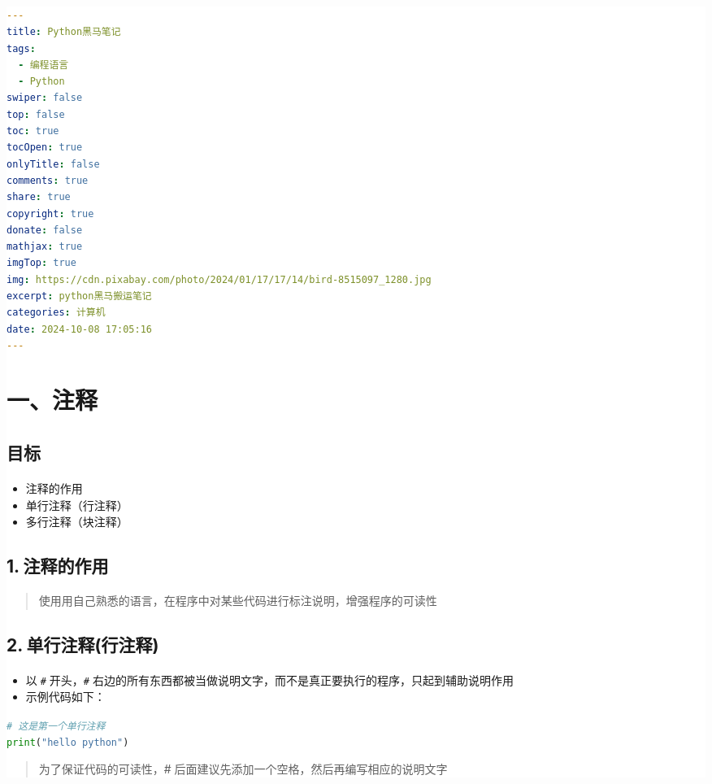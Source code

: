 ```yaml
---
title: Python黑马笔记
tags:
  - 编程语言
  - Python
swiper: false
top: false
toc: true
tocOpen: true
onlyTitle: false
comments: true
share: true
copyright: true
donate: false
mathjax: true
imgTop: true
img: https://cdn.pixabay.com/photo/2024/01/17/17/14/bird-8515097_1280.jpg
excerpt: python黑马搬运笔记
categories: 计算机
date: 2024-10-08 17:05:16
---
```



# 一、注释

## 目标

- 注释的作用
- 单行注释（行注释）
- 多行注释（块注释）

## 1. 注释的作用

> 使用用自己熟悉的语言，在程序中对某些代码进行标注说明，增强程序的可读性
> 

## 2. 单行注释(行注释)

- 以 `#` 开头，`#` 右边的所有东西都被当做说明文字，而不是真正要执行的程序，只起到辅助说明作用
- 示例代码如下：

```python
# 这是第一个单行注释
print("hello python")

```

> 为了保证代码的可读性，# 后面建议先添加一个空格，然后再编写相应的说明文字
> 
